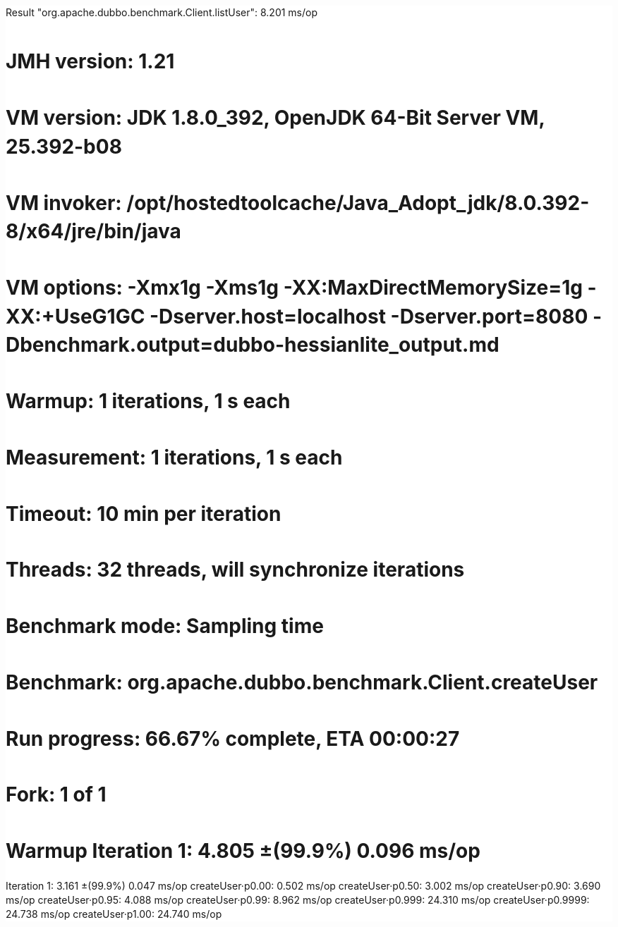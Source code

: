 
Result "org.apache.dubbo.benchmark.Client.listUser":
  8.201 ms/op


# JMH version: 1.21
# VM version: JDK 1.8.0_392, OpenJDK 64-Bit Server VM, 25.392-b08
# VM invoker: /opt/hostedtoolcache/Java_Adopt_jdk/8.0.392-8/x64/jre/bin/java
# VM options: -Xmx1g -Xms1g -XX:MaxDirectMemorySize=1g -XX:+UseG1GC -Dserver.host=localhost -Dserver.port=8080 -Dbenchmark.output=dubbo-hessianlite_output.md
# Warmup: 1 iterations, 1 s each
# Measurement: 1 iterations, 1 s each
# Timeout: 10 min per iteration
# Threads: 32 threads, will synchronize iterations
# Benchmark mode: Sampling time
# Benchmark: org.apache.dubbo.benchmark.Client.createUser

# Run progress: 66.67% complete, ETA 00:00:27
# Fork: 1 of 1
# Warmup Iteration   1: 4.805 ±(99.9%) 0.096 ms/op
Iteration   1: 3.161 ±(99.9%) 0.047 ms/op
                 createUser·p0.00:   0.502 ms/op
                 createUser·p0.50:   3.002 ms/op
                 createUser·p0.90:   3.690 ms/op
                 createUser·p0.95:   4.088 ms/op
                 createUser·p0.99:   8.962 ms/op
                 createUser·p0.999:  24.310 ms/op
                 createUser·p0.9999: 24.738 ms/op
                 createUser·p1.00:   24.740 ms/op
